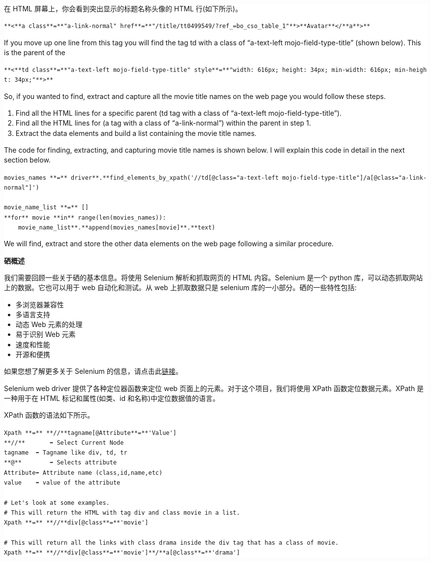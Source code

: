 在 HTML 屏幕上，你会看到突出显示的标题名称头像的 HTML 行(如下所示)。

```
**<**a class**=**"a-link-normal" href**=**"/title/tt0499549/?ref_=bo_cso_table_1"**>**Avatar**</**a**>**
```

If you move up one line from this tag you will find the tag td with a class of “a-text-left mojo-field-type-title” (shown below). This is the parent of the

```
**<**td class**=**"a-text-left mojo-field-type-title" style**=**"width: 616px; height: 34px; min-width: 616px; min-height: 34px;"**>**
```

So, if you wanted to find, extract and capture all the movie title names on the web page you would follow these steps.

1.  Find all the HTML lines for a specific parent (td tag with a class of “a-text-left mojo-field-type-title”).
2.  Find all the HTML lines for (a tag with a class of “a-link-normal”) within the parent in step 1.
3.  Extract the data elements and build a list containing the movie title names.

The code for finding, extracting, and capturing movie title names is shown below. I will explain this code in detail in the next section below.

```
movies_names **=** driver**.**find_elements_by_xpath('//td[@class="a-text-left mojo-field-type-title"]/a[@class="a-link-normal"]') 

movie_name_list **=** [] 
**for** movie **in** range(len(movies_names)):
    movie_name_list**.**append(movies_names[movie]**.**text)
```

We will find, extract and store the other data elements on the web page following a similar procedure.

**硒概述**

我们需要回顾一些关于硒的基本信息。将使用 Selenium 解析和抓取网页的 HTML 内容。Selenium 是一个 python 库，可以动态抓取网站上的数据。它也可以用于 web 自动化和测试。从 web 上抓取数据只是 selenium 库的一小部分。硒的一些特性包括:

*   多浏览器兼容性
*   多语言支持
*   动态 Web 元素的处理
*   易于识别 Web 元素
*   速度和性能
*   开源和便携

如果您想了解更多关于 Selenium 的信息，请点击此[链接](https://selenium-python.readthedocs.io/)。

Selenium web driver 提供了各种定位器函数来定位 web 页面上的元素。对于这个项目，我们将使用 XPath 函数定位数据元素。XPath 是一种用于在 HTML 标记和属性(如类、id 和名称)中定位数据值的语言。

XPath 函数的语法如下所示。

```
Xpath **=** **//**tagname[@Attribute**=**'Value']
**//**       ➡ Select Current Node
tagname  ➡ Tagname like div, td, tr
**@**        ➡ Selects attribute
Attribute➡ Attribute name (class,id,name,etc)
value    ➡ value of the attribute

# Let's look at some examples.
# This will return the HTML with tag div and class movie in a list.
Xpath **=** **//**div[@class**=**'movie']

# This will return all the links with class drama inside the div tag that has a class of movie.
Xpath **=** **//**div[@class**=**'movie']**/**a[@class**=**'drama']
```